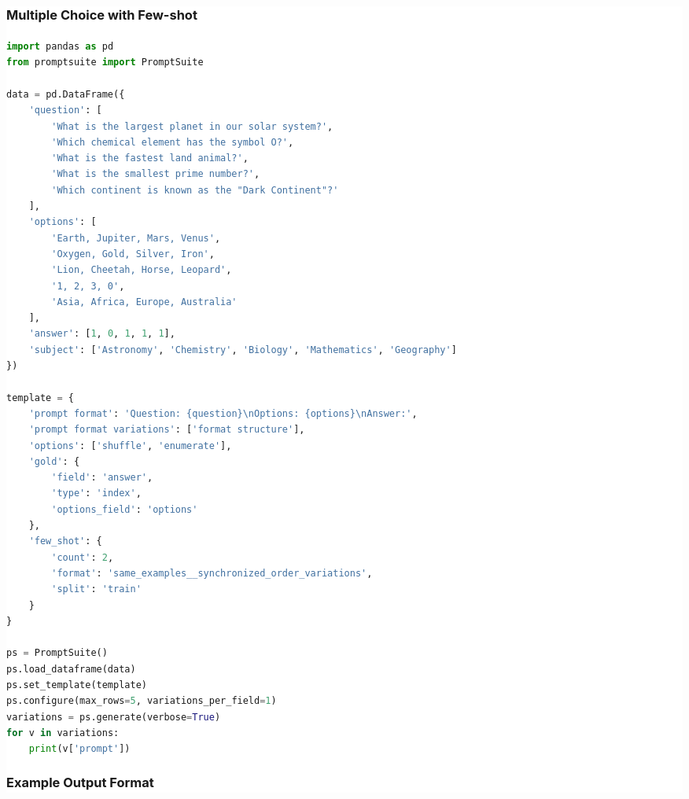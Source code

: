 ### Multiple Choice with Few-shot

```python
import pandas as pd
from promptsuite import PromptSuite

data = pd.DataFrame({
    'question': [
        'What is the largest planet in our solar system?',
        'Which chemical element has the symbol O?',
        'What is the fastest land animal?',
        'What is the smallest prime number?',
        'Which continent is known as the "Dark Continent"?'
    ],
    'options': [
        'Earth, Jupiter, Mars, Venus',
        'Oxygen, Gold, Silver, Iron',
        'Lion, Cheetah, Horse, Leopard',
        '1, 2, 3, 0',
        'Asia, Africa, Europe, Australia'
    ],
    'answer': [1, 0, 1, 1, 1],
    'subject': ['Astronomy', 'Chemistry', 'Biology', 'Mathematics', 'Geography']
})

template = {
    'prompt format': 'Question: {question}\nOptions: {options}\nAnswer:',
    'prompt format variations': ['format structure'],
    'options': ['shuffle', 'enumerate'],
    'gold': {
        'field': 'answer',
        'type': 'index',
        'options_field': 'options'
    },
    'few_shot': {
        'count': 2,
        'format': 'same_examples__synchronized_order_variations',
        'split': 'train'
    }
}

ps = PromptSuite()
ps.load_dataframe(data)
ps.set_template(template)
ps.configure(max_rows=5, variations_per_field=1)
variations = ps.generate(verbose=True)
for v in variations:
    print(v['prompt'])
```



### Example Output Format
